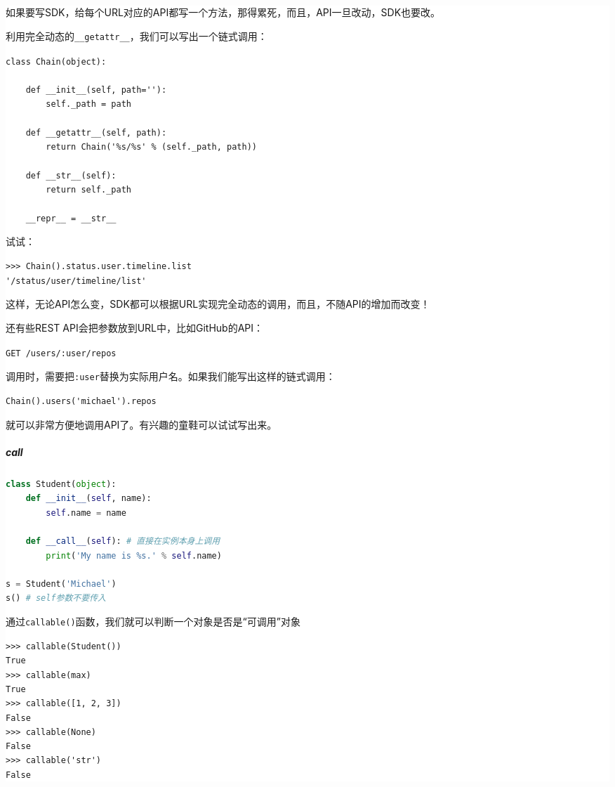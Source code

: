 如果要写SDK，给每个URL对应的API都写一个方法，那得累死，而且，API一旦改动，SDK也要改。

利用完全动态的`__getattr__`，我们可以写出一个链式调用：

```
class Chain(object):

    def __init__(self, path=''):
        self._path = path

    def __getattr__(self, path):
        return Chain('%s/%s' % (self._path, path))

    def __str__(self):
        return self._path

    __repr__ = __str__
```

试试：

```
>>> Chain().status.user.timeline.list
'/status/user/timeline/list'
```

这样，无论API怎么变，SDK都可以根据URL实现完全动态的调用，而且，不随API的增加而改变！

还有些REST API会把参数放到URL中，比如GitHub的API：

```
GET /users/:user/repos
```

调用时，需要把`:user`替换为实际用户名。如果我们能写出这样的链式调用：

```
Chain().users('michael').repos
```

就可以非常方便地调用API了。有兴趣的童鞋可以试试写出来。

##### __call__

```python
class Student(object):
    def __init__(self, name):
        self.name = name

    def __call__(self): # 直接在实例本身上调用
        print('My name is %s.' % self.name)

s = Student('Michael')
s() # self参数不要传入
```

通过`callable()`函数，我们就可以判断一个对象是否是“可调用”对象

```
>>> callable(Student())
True
>>> callable(max)
True
>>> callable([1, 2, 3])
False
>>> callable(None)
False
>>> callable('str')
False
```
